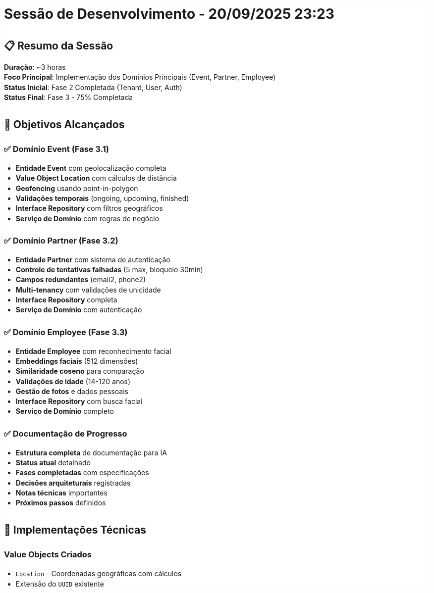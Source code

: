 # Sessão de Desenvolvimento - 20/09/2025 23:23

## 📋 Resumo da Sessão
**Duração**: ~3 horas  
**Foco Principal**: Implementação dos Domínios Principais (Event, Partner, Employee)  
**Status Inicial**: Fase 2 Completada (Tenant, User, Auth)  
**Status Final**: Fase 3 - 75% Completada  

## 🎯 Objetivos Alcançados

### ✅ Domínio Event (Fase 3.1)
- **Entidade Event** com geolocalização completa
- **Value Object Location** com cálculos de distância
- **Geofencing** usando point-in-polygon
- **Validações temporais** (ongoing, upcoming, finished)
- **Interface Repository** com filtros geográficos
- **Serviço de Domínio** com regras de negócio

### ✅ Domínio Partner (Fase 3.2)
- **Entidade Partner** com sistema de autenticação
- **Controle de tentativas falhadas** (5 max, bloqueio 30min)
- **Campos redundantes** (email2, phone2)
- **Multi-tenancy** com validações de unicidade
- **Interface Repository** completa
- **Serviço de Domínio** com autenticação

### ✅ Domínio Employee (Fase 3.3)
- **Entidade Employee** com reconhecimento facial
- **Embeddings faciais** (512 dimensões)
- **Similaridade coseno** para comparação
- **Validações de idade** (14-120 anos)
- **Gestão de fotos** e dados pessoais
- **Interface Repository** com busca facial
- **Serviço de Domínio** completo

### ✅ Documentação de Progresso
- **Estrutura completa** de documentação para IA
- **Status atual** detalhado
- **Fases completadas** com especificações
- **Decisões arquiteturais** registradas
- **Notas técnicas** importantes
- **Próximos passos** definidos

## 🔧 Implementações Técnicas

### Value Objects Criados
- `Location` - Coordenadas geográficas com cálculos
- Extensão do `UUID` existente
